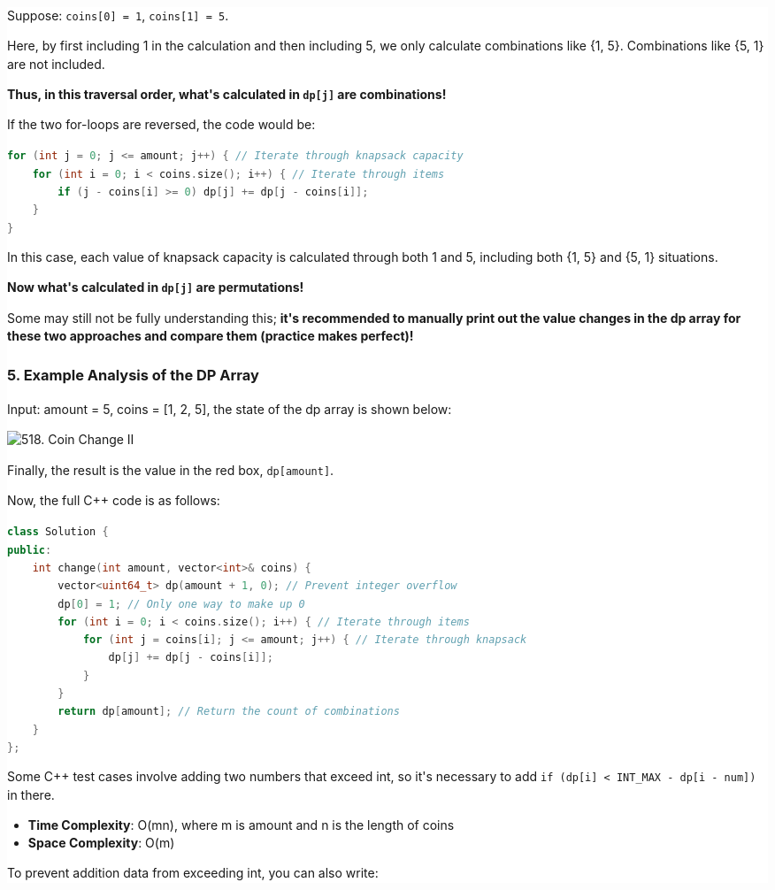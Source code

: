 Suppose: `coins[0] = 1`, `coins[1] = 5`.

Here, by first including 1 in the calculation and then including 5, we only calculate combinations like {1, 5}. Combinations like {5, 1} are not included.

**Thus, in this traversal order, what's calculated in `dp[j]` are combinations!**

If the two for-loops are reversed, the code would be:

```cpp
for (int j = 0; j <= amount; j++) { // Iterate through knapsack capacity
    for (int i = 0; i < coins.size(); i++) { // Iterate through items
        if (j - coins[i] >= 0) dp[j] += dp[j - coins[i]];
    }
}
```

In this case, each value of knapsack capacity is calculated through both 1 and 5, including both {1, 5} and {5, 1} situations.

**Now what's calculated in `dp[j]` are permutations!**

Some may still not be fully understanding this; **it's recommended to manually print out the value changes in the dp array for these two approaches and compare them (practice makes perfect)!**

### 5. Example Analysis of the DP Array

Input: amount = 5, coins = \[1, 2, 5\], the state of the dp array is shown below:

![518. Coin Change II](https://file1.kamacoder.com/i/algo/20210120181331461.jpg)

Finally, the result is the value in the red box, `dp[amount]`.

Now, the full C++ code is as follows:

```cpp
class Solution {
public:
    int change(int amount, vector<int>& coins) {
        vector<uint64_t> dp(amount + 1, 0); // Prevent integer overflow
        dp[0] = 1; // Only one way to make up 0
        for (int i = 0; i < coins.size(); i++) { // Iterate through items
            for (int j = coins[i]; j <= amount; j++) { // Iterate through knapsack
                dp[j] += dp[j - coins[i]];
            }
        }
        return dp[amount]; // Return the count of combinations
    }
};
```

Some C++ test cases involve adding two numbers that exceed int, so it's necessary to add `if (dp[i] < INT_MAX - dp[i - num])` in there.

* **Time Complexity**: O(mn), where m is amount and n is the length of coins
* **Space Complexity**: O(m)

To prevent addition data from exceeding int, you can also write:
